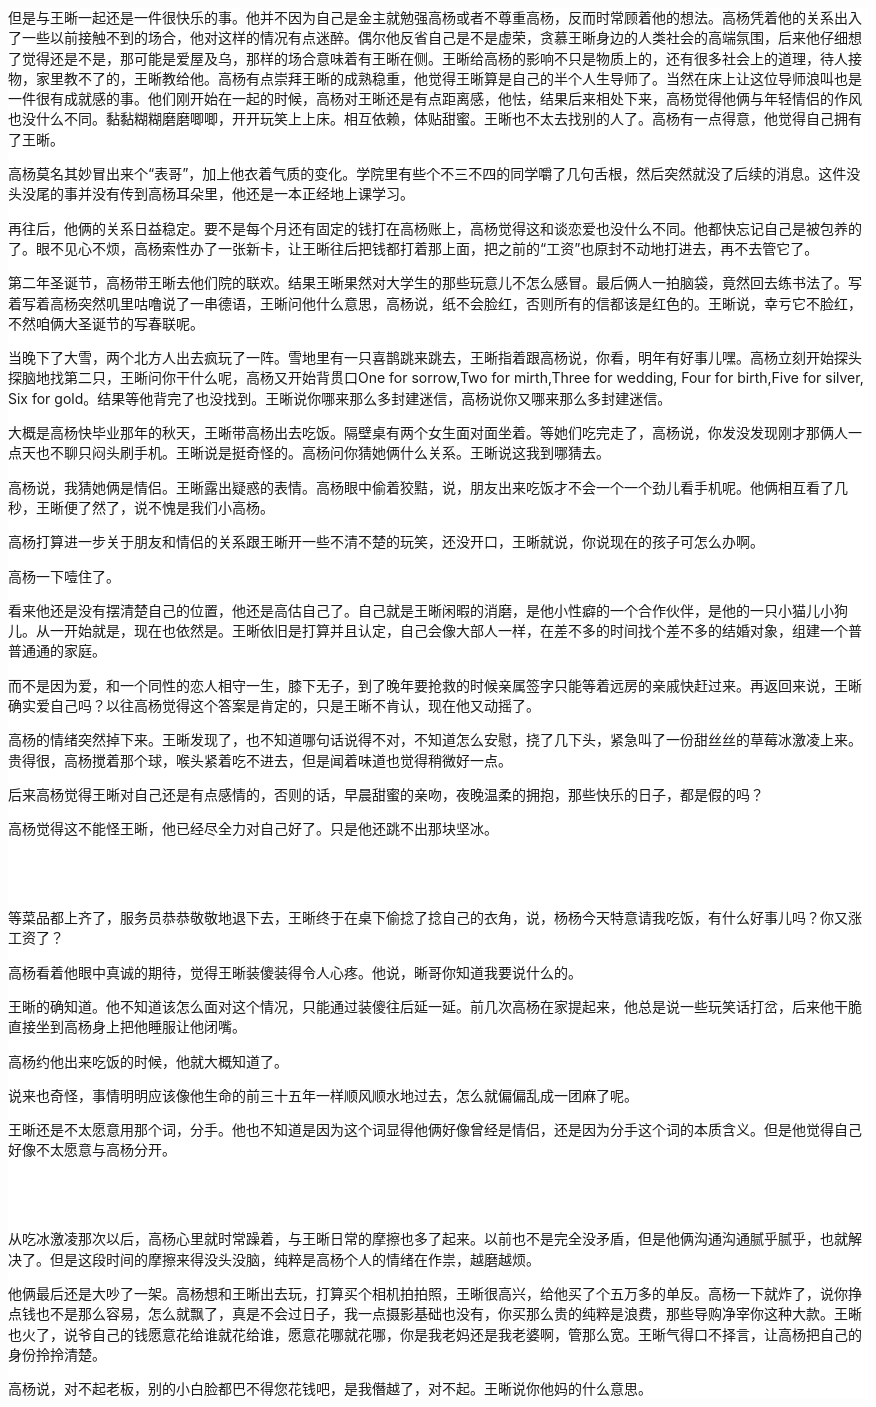 但是与王晰一起还是一件很快乐的事。他并不因为自己是金主就勉强高杨或者不尊重高杨，反而时常顾着他的想法。高杨凭着他的关系出入了一些以前接触不到的场合，他对这样的情况有点迷醉。偶尔他反省自己是不是虚荣，贪慕王晰身边的人类社会的高端氛围，后来他仔细想了觉得还是不是，那可能是爱屋及乌，那样的场合意味着有王晰在侧。王晰给高杨的影响不只是物质上的，还有很多社会上的道理，待人接物，家里教不了的，王晰教给他。高杨有点崇拜王晰的成熟稳重，他觉得王晰算是自己的半个人生导师了。当然在床上让这位导师浪叫也是一件很有成就感的事。他们刚开始在一起的时候，高杨对王晰还是有点距离感，他怯，结果后来相处下来，高杨觉得他俩与年轻情侣的作风也没什么不同。黏黏糊糊磨磨唧唧，开开玩笑上上床。相互依赖，体贴甜蜜。王晰也不太去找别的人了。高杨有一点得意，他觉得自己拥有了王晰。

高杨莫名其妙冒出来个“表哥”，加上他衣着气质的变化。学院里有些个不三不四的同学嚼了几句舌根，然后突然就没了后续的消息。这件没头没尾的事并没有传到高杨耳朵里，他还是一本正经地上课学习。

再往后，他俩的关系日益稳定。要不是每个月还有固定的钱打在高杨账上，高杨觉得这和谈恋爱也没什么不同。他都快忘记自己是被包养的了。眼不见心不烦，高杨索性办了一张新卡，让王晰往后把钱都打着那上面，把之前的“工资”也原封不动地打进去，再不去管它了。

第二年圣诞节，高杨带王晰去他们院的联欢。结果王晰果然对大学生的那些玩意儿不怎么感冒。最后俩人一拍脑袋，竟然回去练书法了。写着写着高杨突然叽里咕噜说了一串德语，王晰问他什么意思，高杨说，纸不会脸红，否则所有的信都该是红色的。王晰说，幸亏它不脸红，不然咱俩大圣诞节的写春联呢。

当晚下了大雪，两个北方人出去疯玩了一阵。雪地里有一只喜鹊跳来跳去，王晰指着跟高杨说，你看，明年有好事儿嘿。高杨立刻开始探头探脑地找第二只，王晰问你干什么呢，高杨又开始背贯口One for sorrow,Two for mirth,Three for wedding, Four for birth,Five for silver, Six for gold。结果等他背完了也没找到。王晰说你哪来那么多封建迷信，高杨说你又哪来那么多封建迷信。

大概是高杨快毕业那年的秋天，王晰带高杨出去吃饭。隔壁桌有两个女生面对面坐着。等她们吃完走了，高杨说，你发没发现刚才那俩人一点天也不聊只闷头刷手机。王晰说是挺奇怪的。高杨问你猜她俩什么关系。王晰说这我到哪猜去。

高杨说，我猜她俩是情侣。王晰露出疑惑的表情。高杨眼中偷着狡黠，说，朋友出来吃饭才不会一个一个劲儿看手机呢。他俩相互看了几秒，王晰便了然了，说不愧是我们小高杨。

高杨打算进一步关于朋友和情侣的关系跟王晰开一些不清不楚的玩笑，还没开口，王晰就说，你说现在的孩子可怎么办啊。

高杨一下噎住了。

看来他还是没有摆清楚自己的位置，他还是高估自己了。自己就是王晰闲暇的消磨，是他小性癖的一个合作伙伴，是他的一只小猫儿小狗儿。从一开始就是，现在也依然是。王晰依旧是打算并且认定，自己会像大部人一样，在差不多的时间找个差不多的结婚对象，组建一个普普通通的家庭。

而不是因为爱，和一个同性的恋人相守一生，膝下无子，到了晚年要抢救的时候亲属签字只能等着远房的亲戚快赶过来。再返回来说，王晰确实爱自己吗？以往高杨觉得这个答案是肯定的，只是王晰不肯认，现在他又动摇了。

高杨的情绪突然掉下来。王晰发现了，也不知道哪句话说得不对，不知道怎么安慰，挠了几下头，紧急叫了一份甜丝丝的草莓冰激凌上来。贵得很，高杨搅着那个球，喉头紧着吃不进去，但是闻着味道也觉得稍微好一点。

后来高杨觉得王晰对自己还是有点感情的，否则的话，早晨甜蜜的亲吻，夜晚温柔的拥抱，那些快乐的日子，都是假的吗？

高杨觉得这不能怪王晰，他已经尽全力对自己好了。只是他还跳不出那块坚冰。

<br>
<br>

等菜品都上齐了，服务员恭恭敬敬地退下去，王晰终于在桌下偷捻了捻自己的衣角，说，杨杨今天特意请我吃饭，有什么好事儿吗？你又涨工资了？

高杨看着他眼中真诚的期待，觉得王晰装傻装得令人心疼。他说，晰哥你知道我要说什么的。

王晰的确知道。他不知道该怎么面对这个情况，只能通过装傻往后延一延。前几次高杨在家提起来，他总是说一些玩笑话打岔，后来他干脆直接坐到高杨身上把他睡服让他闭嘴。

高杨约他出来吃饭的时候，他就大概知道了。

说来也奇怪，事情明明应该像他生命的前三十五年一样顺风顺水地过去，怎么就偏偏乱成一团麻了呢。

王晰还是不太愿意用那个词，分手。他也不知道是因为这个词显得他俩好像曾经是情侣，还是因为分手这个词的本质含义。但是他觉得自己好像不太愿意与高杨分开。

<br>
<br>

从吃冰激凌那次以后，高杨心里就时常躁着，与王晰日常的摩擦也多了起来。以前也不是完全没矛盾，但是他俩沟通沟通腻乎腻乎，也就解决了。但是这段时间的摩擦来得没头没脑，纯粹是高杨个人的情绪在作祟，越磨越烦。

他俩最后还是大吵了一架。高杨想和王晰出去玩，打算买个相机拍拍照，王晰很高兴，给他买了个五万多的单反。高杨一下就炸了，说你挣点钱也不是那么容易，怎么就飘了，真是不会过日子，我一点摄影基础也没有，你买那么贵的纯粹是浪费，那些导购净宰你这种大款。王晰也火了，说爷自己的钱愿意花给谁就花给谁，愿意花哪就花哪，你是我老妈还是我老婆啊，管那么宽。王晰气得口不择言，让高杨把自己的身份拎拎清楚。

高杨说，对不起老板，别的小白脸都巴不得您花钱吧，是我僭越了，对不起。王晰说你他妈的什么意思。
